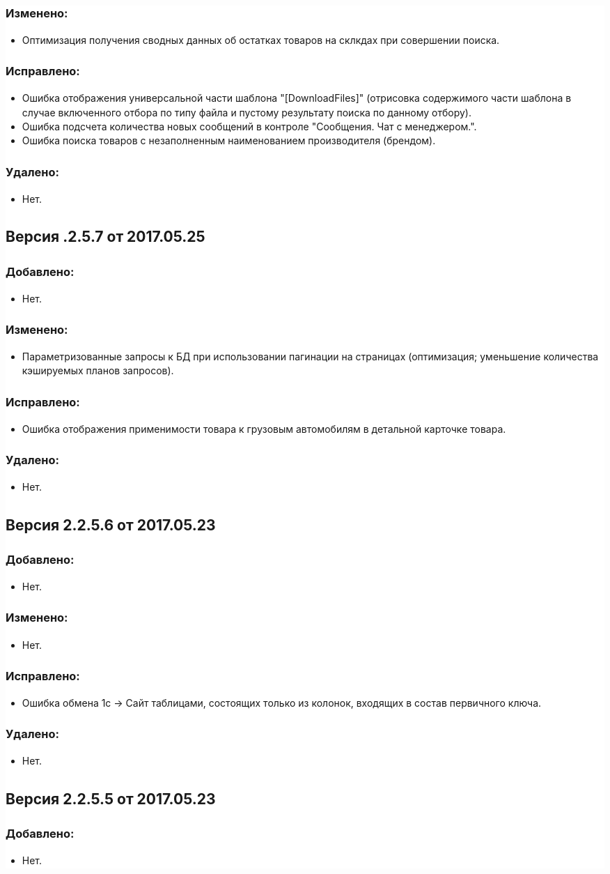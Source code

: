 ### Изменено: ###
- Оптимизация получения сводных данных об остатках товаров на склкдах при совершении поиска.

### Исправлено: ###
- Ошибка отображения универсальной части шаблона "[DownloadFiles]" (отрисовка содержимого части шаблона в случае включенного отбора по типу файла и пустому результату поиска по данному отбору).
- Ошибка подсчета количества новых сообщений в контроле "Сообщения. Чат с менеджером.".
- Ошибка поиска товаров с незаполненным наименованием производителя (брендом).

### Удалено: ###
- Нет.

## Версия .2.5.7 от 2017.05.25 ##

### Добавлено: ###
- Нет.

### Изменено: ###
- Параметризованные запросы к БД при использовании пагинации на страницах (оптимизация; уменьшение количества кэшируемых планов запросов).

### Исправлено: ###
- Ошибка отображения применимости товара к грузовым автомобилям в детальной карточке товара.

### Удалено: ###
- Нет.

## Версия 2.2.5.6 от 2017.05.23 ##

### Добавлено: ###
- Нет.

### Изменено: ###
- Нет.

### Исправлено: ###
- Ошибка обмена 1с -> Сайт таблицами, состоящих только из колонок, входящих в состав первичного ключа.

### Удалено: ###
- Нет.

## Версия 2.2.5.5 от 2017.05.23 ##

### Добавлено: ###
- Нет.
